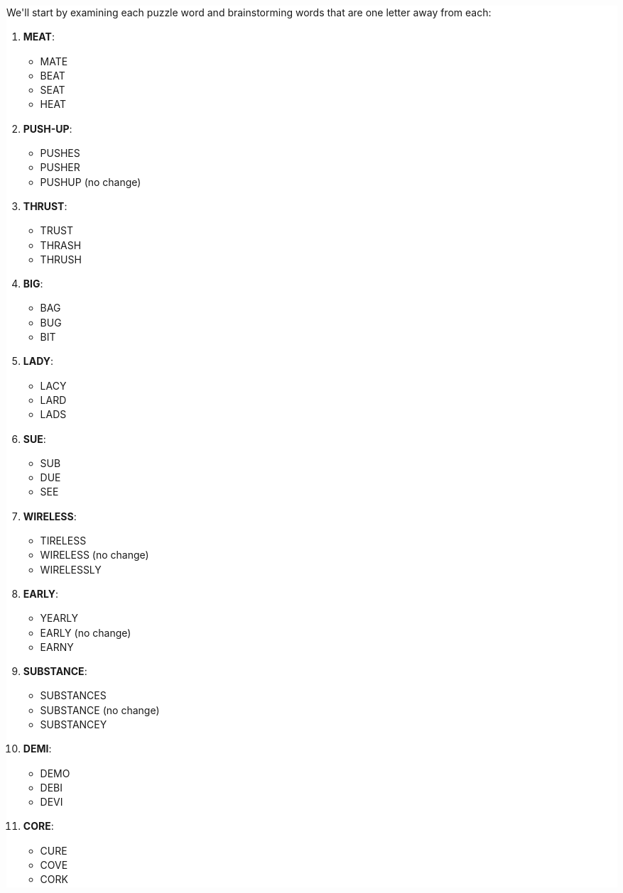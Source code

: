 We'll start by examining each puzzle word and brainstorming words that are one letter away from each:

1. **MEAT**: 
   - MATE
   - BEAT
   - SEAT
   - HEAT

2. **PUSH-UP**: 
   - PUSHES
   - PUSHER
   - PUSHUP (no change)

3. **THRUST**: 
   - TRUST
   - THRASH
   - THRUSH

4. **BIG**: 
   - BAG
   - BUG
   - BIT

5. **LADY**: 
   - LACY
   - LARD
   - LADS

6. **SUE**: 
   - SUB
   - DUE
   - SEE

7. **WIRELESS**: 
   - TIRELESS
   - WIRELESS (no change)
   - WIRELESSLY

8. **EARLY**: 
   - YEARLY
   - EARLY (no change)
   - EARNY

9. **SUBSTANCE**: 
   - SUBSTANCES
   - SUBSTANCE (no change)
   - SUBSTANCEY

10. **DEMI**: 
    - DEMO
    - DEBI
    - DEVI

11. **CORE**: 
    - CURE
    - COVE
    - CORK
